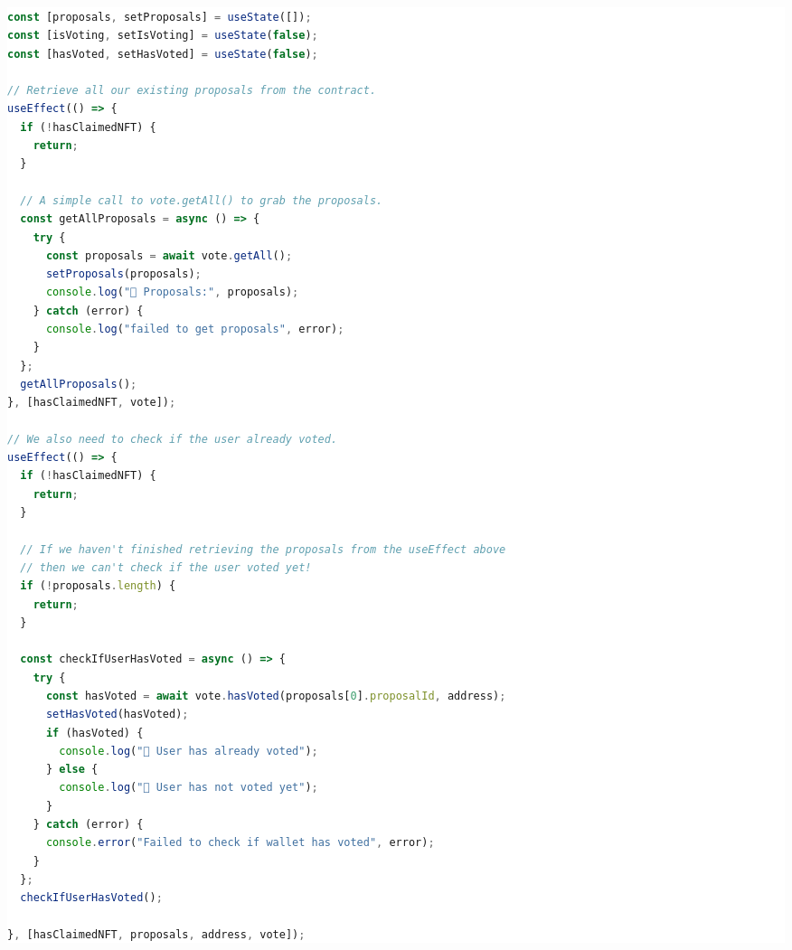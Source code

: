 ```jsx
const [proposals, setProposals] = useState([]);
const [isVoting, setIsVoting] = useState(false);
const [hasVoted, setHasVoted] = useState(false);

// Retrieve all our existing proposals from the contract.
useEffect(() => {
  if (!hasClaimedNFT) {
    return;
  }

  // A simple call to vote.getAll() to grab the proposals.
  const getAllProposals = async () => {
    try {
      const proposals = await vote.getAll();
      setProposals(proposals);
      console.log("🌈 Proposals:", proposals);
    } catch (error) {
      console.log("failed to get proposals", error);
    }
  };
  getAllProposals();
}, [hasClaimedNFT, vote]);

// We also need to check if the user already voted.
useEffect(() => {
  if (!hasClaimedNFT) {
    return;
  }

  // If we haven't finished retrieving the proposals from the useEffect above
  // then we can't check if the user voted yet!
  if (!proposals.length) {
    return;
  }

  const checkIfUserHasVoted = async () => {
    try {
      const hasVoted = await vote.hasVoted(proposals[0].proposalId, address);
      setHasVoted(hasVoted);
      if (hasVoted) {
        console.log("🥵 User has already voted");
      } else {
        console.log("🙂 User has not voted yet");
      }
    } catch (error) {
      console.error("Failed to check if wallet has voted", error);
    }
  };
  checkIfUserHasVoted();

}, [hasClaimedNFT, proposals, address, vote]);
```
